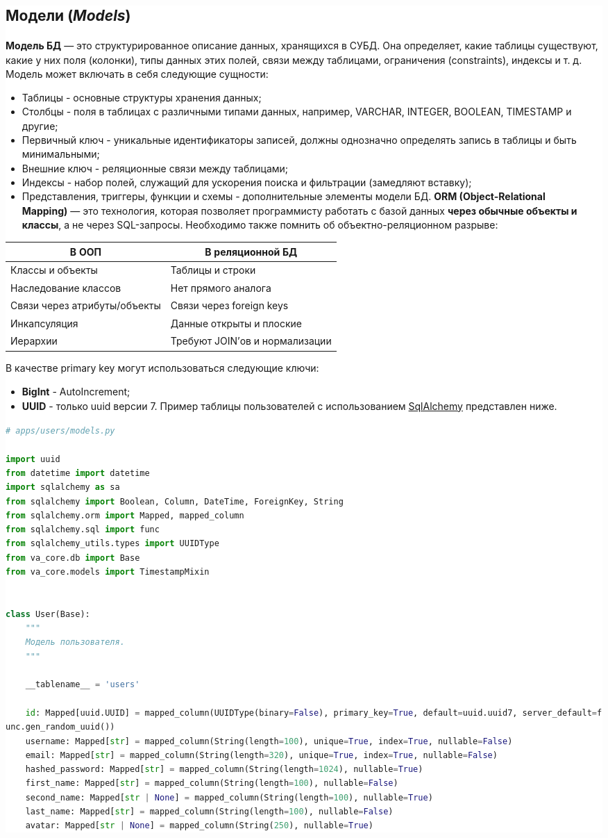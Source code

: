 ## Модели (_Models_)
**Модель БД** — это структурированное описание данных, хранящихся в СУБД. Она определяет, какие таблицы существуют, какие у них поля (колонки), типы данных этих полей, связи между таблицами, ограничения (constraints), индексы и т. д. Модель может включать в себя следующие сущности:
- Таблицы - основные структуры хранения данных;
- Столбцы - поля в таблицах с различными типами данных, например, VARCHAR, INTEGER, BOOLEAN, TIMESTAMP и другие;
- Первичный ключ - уникальные идентификаторы записей, должны однозначно определять запись в таблицы и быть минимальными;
- Внешние ключ - реляционные связи между таблицами;
- Индексы - набор полей, служащий для ускорения поиска и фильтрации (замедляют вставку);
- Представления, триггеры, функции и схемы - дополнительные элементы модели БД.
**ORM (Object-Relational Mapping)** — это технология, которая позволяет программисту работать с базой данных **через обычные объекты и классы**, а не через SQL-запросы. Необходимо также помнить об объектно-реляционном разрыве:

| В ООП                        | В реляционной БД               |
| ---------------------------- | ------------------------------ |
| Классы и объекты             | Таблицы и строки               |
| Наследование классов         | Нет прямого аналога            |
| Связи через атрибуты/объекты | Связи через foreign keys       |
| Инкапсуляция                 | Данные открыты и плоские       |
| Иерархии                     | Требуют JOIN’ов и нормализации |
В качестве primary key могут использоваться следующие ключи:
- **BigInt** - AutoIncrement;
- **UUID** - только uuid версии 7.
Пример таблицы пользователей с использованием [SqlAlchemy](https://www.sqlalchemy.org) представлен ниже.

```python
# apps/users/models.py

import uuid
from datetime import datetime
import sqlalchemy as sa
from sqlalchemy import Boolean, Column, DateTime, ForeignKey, String
from sqlalchemy.orm import Mapped, mapped_column
from sqlalchemy.sql import func
from sqlalchemy_utils.types import UUIDType
from va_core.db import Base
from va_core.models import TimestampMixin


class User(Base):
    """
    Модель пользователя.
    """

    __tablename__ = 'users'

    id: Mapped[uuid.UUID] = mapped_column(UUIDType(binary=False), primary_key=True, default=uuid.uuid7, server_default=func.gen_random_uuid())
    username: Mapped[str] = mapped_column(String(length=100), unique=True, index=True, nullable=False)
    email: Mapped[str] = mapped_column(String(length=320), unique=True, index=True, nullable=False)
    hashed_password: Mapped[str] = mapped_column(String(length=1024), nullable=True)
    first_name: Mapped[str] = mapped_column(String(length=100), nullable=False)
    second_name: Mapped[str | None] = mapped_column(String(length=100), nullable=True)
    last_name: Mapped[str] = mapped_column(String(length=100), nullable=False)
    avatar: Mapped[str | None] = mapped_column(String(250), nullable=True)
```
